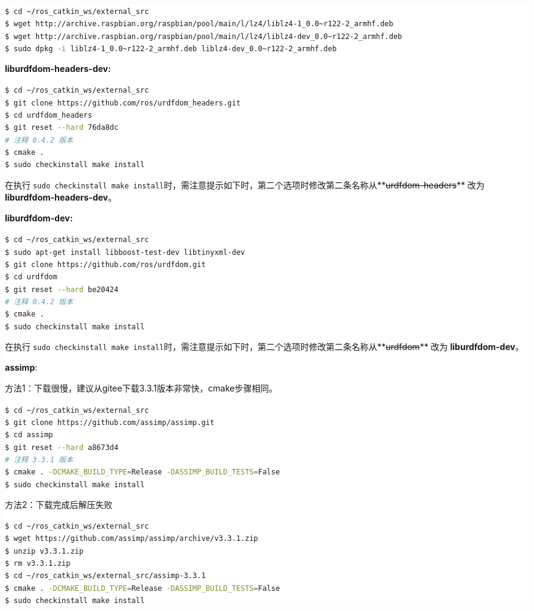 ```bash
$ cd ~/ros_catkin_ws/external_src
$ wget http://archive.raspbian.org/raspbian/pool/main/l/lz4/liblz4-1_0.0~r122-2_armhf.deb
$ wget http://archive.raspbian.org/raspbian/pool/main/l/lz4/liblz4-dev_0.0~r122-2_armhf.deb
$ sudo dpkg -i liblz4-1_0.0~r122-2_armhf.deb liblz4-dev_0.0~r122-2_armhf.deb
```

**liburdfdom-headers-dev:**

```bash
$ cd ~/ros_catkin_ws/external_src
$ git clone https://github.com/ros/urdfdom_headers.git
$ cd urdfdom_headers
$ git reset --hard 76da8dc
# 注释 0.4.2 版本
$ cmake .
$ sudo checkinstall make install
```

在执行 `sudo checkinstall make install`时，需注意提示如下时，第二个选项时修改第二条名称从**~~urdfdom-headers~~** 改为 **liburdfdom-headers-dev**。

**liburdfdom-dev:**

```bash
$ cd ~/ros_catkin_ws/external_src
$ sudo apt-get install libboost-test-dev libtinyxml-dev
$ git clone https://github.com/ros/urdfdom.git
$ cd urdfdom
$ git reset --hard be20424
# 注释 0.4.2 版本
$ cmake .
$ sudo checkinstall make install
```

在执行 `sudo checkinstall make install`时，需注意提示如下时，第二个选项时修改第二条名称从**~~urdfdom~~** 改为 **liburdfdom-dev**。

**assimp**:

方法1：下载很慢，建议从gitee下载3.3.1版本非常快，cmake步骤相同。

```bash
$ cd ~/ros_catkin_ws/external_src
$ git clone https://github.com/assimp/assimp.git
$ cd assimp
$ git reset --hard a8673d4
# 注释 3.3.1 版本
$ cmake . -DCMAKE_BUILD_TYPE=Release -DASSIMP_BUILD_TESTS=False
$ sudo checkinstall make install
```

方法2：下载完成后解压失败

```bash
$ cd ~/ros_catkin_ws/external_src
$ wget https://github.com/assimp/assimp/archive/v3.3.1.zip
$ unzip v3.3.1.zip
$ rm v3.3.1.zip
$ cd ~/ros_catkin_ws/external_src/assimp-3.3.1
$ cmake . -DCMAKE_BUILD_TYPE=Release -DASSIMP_BUILD_TESTS=False
$ sudo checkinstall make install
```
